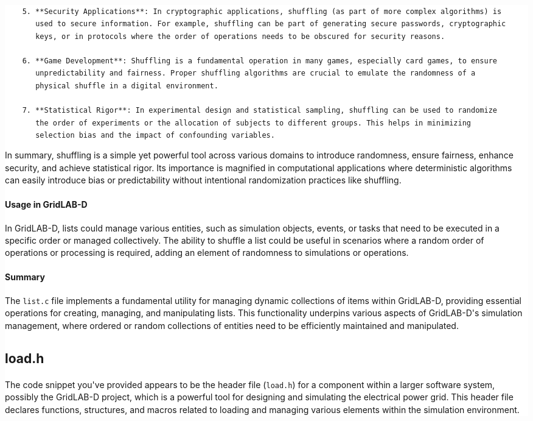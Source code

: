         5. **Security Applications**: In cryptographic applications, shuffling (as part of more complex algorithms) is
           used to secure information. For example, shuffling can be part of generating secure passwords, cryptographic
           keys, or in protocols where the order of operations needs to be obscured for security reasons.

        6. **Game Development**: Shuffling is a fundamental operation in many games, especially card games, to ensure
           unpredictability and fairness. Proper shuffling algorithms are crucial to emulate the randomness of a
           physical shuffle in a digital environment.

        7. **Statistical Rigor**: In experimental design and statistical sampling, shuffling can be used to randomize
           the order of experiments or the allocation of subjects to different groups. This helps in minimizing
           selection bias and the impact of confounding variables.

  In summary, shuffling is a simple yet powerful tool across various domains to introduce randomness, ensure fairness,
  enhance security, and achieve statistical rigor. Its importance is magnified in computational applications where
  deterministic algorithms can easily introduce bias or predictability without intentional randomization practices like
  shuffling.

#### Usage in GridLAB-D

In GridLAB-D, lists could manage various entities, such as simulation objects, events, or tasks that need to be executed
in a specific order or managed collectively. The ability to shuffle a list could be useful in scenarios where a random
order of operations or processing is required, adding an element of randomness to simulations or operations.

#### Summary

The `list.c` file implements a fundamental utility for managing dynamic collections of items within GridLAB-D, providing
essential operations for creating, managing, and manipulating lists. This functionality underpins various aspects of
GridLAB-D's simulation management, where ordered or random collections of entities need to be efficiently maintained and
manipulated.

## **load.h**
The code snippet you've provided appears to be the header file (`load.h`) for a component within a larger software
system, possibly the GridLAB-D project, which is a powerful tool for designing and simulating the electrical power grid.
This header file declares functions, structures, and macros related to loading and managing various elements within the
simulation environment. 
